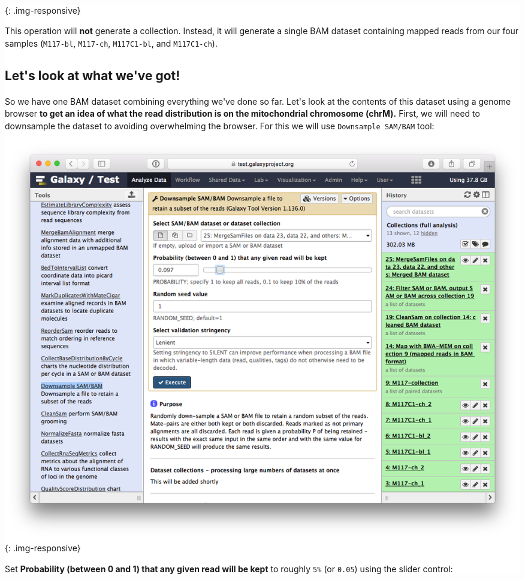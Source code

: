 {: .img-responsive}

This operation will **not** generate a collection. Instead, it will generate a single BAM dataset containing mapped reads from our four samples (`M117-bl`, `M117-ch`, `M117C1-bl`, and `M117C1-ch`).

## Let's look at what we've got!

So we have one BAM dataset combining everything we've done so far. Let's look at the contents of this dataset using a genome browser **to get an idea of what the read distribution is on the mitochondrial chromosome (chrM).** First, we will need to downsample the dataset to avoiding overwhelming the browser. For this we will use `Downsample SAM/BAM` tool:

![downsample](../../images/downsample.png)
{: .img-responsive}

Set **Probability (between 0 and 1) that any given read will be kept** to roughly `5%` (or `0.05`) using the slider control:
